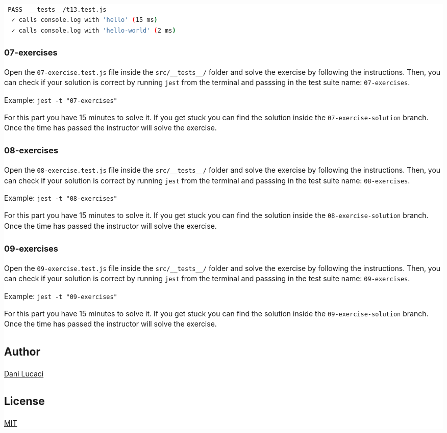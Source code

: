 ```bash
 PASS  __tests__/t13.test.js
  ✓ calls console.log with 'hello' (15 ms)
  ✓ calls console.log with 'hello-world' (2 ms)
```

### 07-exercises

Open the `07-exercise.test.js` file inside the `src/__tests__/` folder and solve the exercise by following the instructions. Then, you can check if your solution is correct by running `jest` from the terminal and passsing in the test suite name: `07-exercises`.

Example: `jest -t "07-exercises"`

For this part you have 15 minutes to solve it. If you get stuck you can find the solution inside the `07-exercise-solution` branch. Once the time has passed the instructor will solve the exercise.

### 08-exercises

Open the `08-exercise.test.js` file inside the `src/__tests__/` folder and solve the exercise by following the instructions. Then, you can check if your solution is correct by running `jest` from the terminal and passsing in the test suite name: `08-exercises`.

Example: `jest -t "08-exercises"`

For this part you have 15 minutes to solve it. If you get stuck you can find the solution inside the `08-exercise-solution` branch. Once the time has passed the instructor will solve the exercise.

### 09-exercises

Open the `09-exercise.test.js` file inside the `src/__tests__/` folder and solve the exercise by following the instructions. Then, you can check if your solution is correct by running `jest` from the terminal and passsing in the test suite name: `09-exercises`.

Example: `jest -t "09-exercises"`

For this part you have 15 minutes to solve it. If you get stuck you can find the solution inside the `09-exercise-solution` branch. Once the time has passed the instructor will solve the exercise.

## Author 

[Dani Lucaci](https://github.com/danilucaci)

## License 

[MIT](https://choosealicense.com/licenses/mit/)
